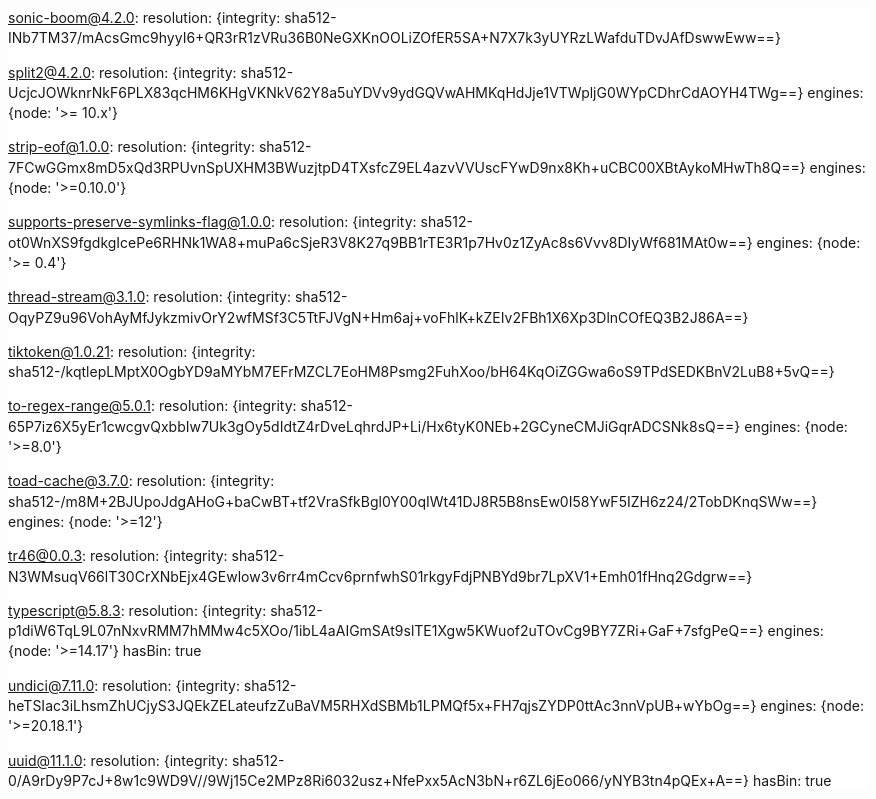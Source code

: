   sonic-boom@4.2.0:
    resolution: {integrity: sha512-INb7TM37/mAcsGmc9hyyI6+QR3rR1zVRu36B0NeGXKnOOLiZOfER5SA+N7X7k3yUYRzLWafduTDvJAfDswwEww==}

  split2@4.2.0:
    resolution: {integrity: sha512-UcjcJOWknrNkF6PLX83qcHM6KHgVKNkV62Y8a5uYDVv9ydGQVwAHMKqHdJje1VTWpljG0WYpCDhrCdAOYH4TWg==}
    engines: {node: '>= 10.x'}

  strip-eof@1.0.0:
    resolution: {integrity: sha512-7FCwGGmx8mD5xQd3RPUvnSpUXHM3BWuzjtpD4TXsfcZ9EL4azvVVUscFYwD9nx8Kh+uCBC00XBtAykoMHwTh8Q==}
    engines: {node: '>=0.10.0'}

  supports-preserve-symlinks-flag@1.0.0:
    resolution: {integrity: sha512-ot0WnXS9fgdkgIcePe6RHNk1WA8+muPa6cSjeR3V8K27q9BB1rTE3R1p7Hv0z1ZyAc8s6Vvv8DIyWf681MAt0w==}
    engines: {node: '>= 0.4'}

  thread-stream@3.1.0:
    resolution: {integrity: sha512-OqyPZ9u96VohAyMfJykzmivOrY2wfMSf3C5TtFJVgN+Hm6aj+voFhlK+kZEIv2FBh1X6Xp3DlnCOfEQ3B2J86A==}

  tiktoken@1.0.21:
    resolution: {integrity: sha512-/kqtlepLMptX0OgbYD9aMYbM7EFrMZCL7EoHM8Psmg2FuhXoo/bH64KqOiZGGwa6oS9TPdSEDKBnV2LuB8+5vQ==}

  to-regex-range@5.0.1:
    resolution: {integrity: sha512-65P7iz6X5yEr1cwcgvQxbbIw7Uk3gOy5dIdtZ4rDveLqhrdJP+Li/Hx6tyK0NEb+2GCyneCMJiGqrADCSNk8sQ==}
    engines: {node: '>=8.0'}

  toad-cache@3.7.0:
    resolution: {integrity: sha512-/m8M+2BJUpoJdgAHoG+baCwBT+tf2VraSfkBgl0Y00qIWt41DJ8R5B8nsEw0I58YwF5IZH6z24/2TobDKnqSWw==}
    engines: {node: '>=12'}

  tr46@0.0.3:
    resolution: {integrity: sha512-N3WMsuqV66lT30CrXNbEjx4GEwlow3v6rr4mCcv6prnfwhS01rkgyFdjPNBYd9br7LpXV1+Emh01fHnq2Gdgrw==}

  typescript@5.8.3:
    resolution: {integrity: sha512-p1diW6TqL9L07nNxvRMM7hMMw4c5XOo/1ibL4aAIGmSAt9slTE1Xgw5KWuof2uTOvCg9BY7ZRi+GaF+7sfgPeQ==}
    engines: {node: '>=14.17'}
    hasBin: true

  undici@7.11.0:
    resolution: {integrity: sha512-heTSIac3iLhsmZhUCjyS3JQEkZELateufzZuBaVM5RHXdSBMb1LPMQf5x+FH7qjsZYDP0ttAc3nnVpUB+wYbOg==}
    engines: {node: '>=20.18.1'}

  uuid@11.1.0:
    resolution: {integrity: sha512-0/A9rDy9P7cJ+8w1c9WD9V//9Wj15Ce2MPz8Ri6032usz+NfePxx5AcN3bN+r6ZL6jEo066/yNYB3tn4pQEx+A==}
    hasBin: true

